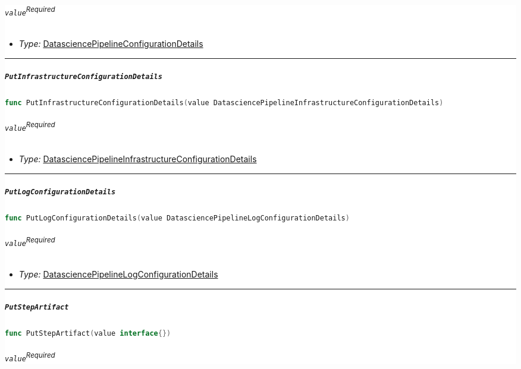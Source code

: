 ###### `value`<sup>Required</sup> <a name="value" id="rhizo-co-terraform-provider-oci.datasciencePipeline.DatasciencePipeline.putConfigurationDetails.parameter.value"></a>

- *Type:* <a href="#rhizo-co-terraform-provider-oci.datasciencePipeline.DatasciencePipelineConfigurationDetails">DatasciencePipelineConfigurationDetails</a>

---

##### `PutInfrastructureConfigurationDetails` <a name="PutInfrastructureConfigurationDetails" id="rhizo-co-terraform-provider-oci.datasciencePipeline.DatasciencePipeline.putInfrastructureConfigurationDetails"></a>

```go
func PutInfrastructureConfigurationDetails(value DatasciencePipelineInfrastructureConfigurationDetails)
```

###### `value`<sup>Required</sup> <a name="value" id="rhizo-co-terraform-provider-oci.datasciencePipeline.DatasciencePipeline.putInfrastructureConfigurationDetails.parameter.value"></a>

- *Type:* <a href="#rhizo-co-terraform-provider-oci.datasciencePipeline.DatasciencePipelineInfrastructureConfigurationDetails">DatasciencePipelineInfrastructureConfigurationDetails</a>

---

##### `PutLogConfigurationDetails` <a name="PutLogConfigurationDetails" id="rhizo-co-terraform-provider-oci.datasciencePipeline.DatasciencePipeline.putLogConfigurationDetails"></a>

```go
func PutLogConfigurationDetails(value DatasciencePipelineLogConfigurationDetails)
```

###### `value`<sup>Required</sup> <a name="value" id="rhizo-co-terraform-provider-oci.datasciencePipeline.DatasciencePipeline.putLogConfigurationDetails.parameter.value"></a>

- *Type:* <a href="#rhizo-co-terraform-provider-oci.datasciencePipeline.DatasciencePipelineLogConfigurationDetails">DatasciencePipelineLogConfigurationDetails</a>

---

##### `PutStepArtifact` <a name="PutStepArtifact" id="rhizo-co-terraform-provider-oci.datasciencePipeline.DatasciencePipeline.putStepArtifact"></a>

```go
func PutStepArtifact(value interface{})
```

###### `value`<sup>Required</sup> <a name="value" id="rhizo-co-terraform-provider-oci.datasciencePipeline.DatasciencePipeline.putStepArtifact.parameter.value"></a>
